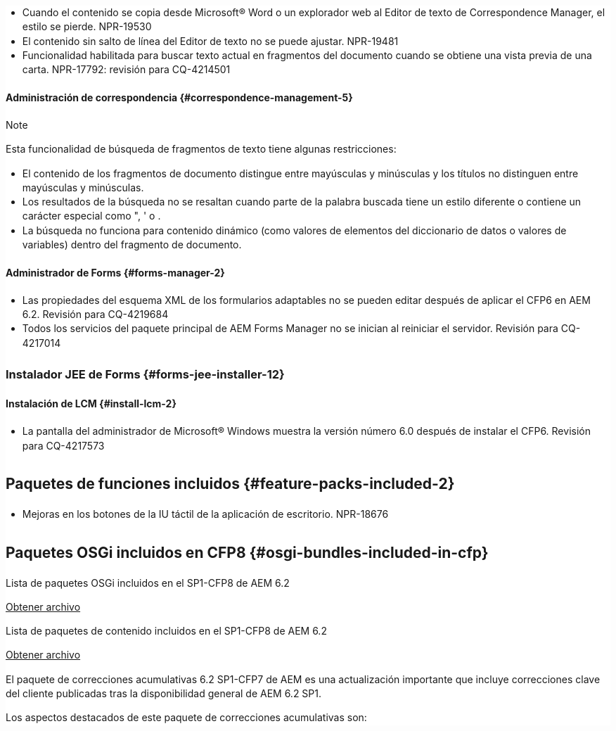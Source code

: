 * Cuando el contenido se copia desde Microsoft® Word o un explorador web al Editor de texto de Correspondence Manager, el estilo se pierde. NPR-19530
* El contenido sin salto de línea del Editor de texto no se puede ajustar. NPR-19481
* Funcionalidad habilitada para buscar texto actual en fragmentos del documento cuando se obtiene una vista previa de una carta. NPR-17792: revisión para CQ-4214501

#### Administración de correspondencia {#correspondence-management-5}

>[!NOTE]
>
>Esta funcionalidad de búsqueda de fragmentos de texto tiene algunas restricciones:
>
>* El contenido de los fragmentos de documento distingue entre mayúsculas y minúsculas y los títulos no distinguen entre mayúsculas y minúsculas.
>* Los resultados de la búsqueda no se resaltan cuando parte de la palabra buscada tiene un estilo diferente o contiene un carácter especial como &quot;, &#39; o \.
>* La búsqueda no funciona para contenido dinámico (como valores de elementos del diccionario de datos o valores de variables) dentro del fragmento de documento.

#### Administrador de Forms {#forms-manager-2}

* Las propiedades del esquema XML de los formularios adaptables no se pueden editar después de aplicar el CFP6 en AEM 6.2. Revisión para CQ-4219684
* Todos los servicios del paquete principal de AEM Forms Manager no se inician al reiniciar el servidor. Revisión para CQ-4217014

### Instalador JEE de Forms {#forms-jee-installer-12}

#### Instalación de LCM {#install-lcm-2}

* La pantalla del administrador de Microsoft® Windows muestra la versión número 6.0 después de instalar el CFP6. Revisión para CQ-4217573

## Paquetes de funciones incluidos {#feature-packs-included-2}

* Mejoras en los botones de la IU táctil de la aplicación de escritorio. NPR-18676

## Paquetes OSGi incluidos en CFP8 {#osgi-bundles-included-in-cfp}

Lista de paquetes OSGi incluidos en el SP1-CFP8 de AEM 6.2

[Obtener archivo](assets/do-not-localize/updated-bundles-list-cfp8.txt)

Lista de paquetes de contenido incluidos en el SP1-CFP8 de AEM 6.2

[Obtener archivo](assets/do-not-localize/6_2sp1-cfp8-contentpackagelist.txt)

El paquete de correcciones acumulativas 6.2 SP1-CFP7 de AEM es una actualización importante que incluye correcciones clave del cliente publicadas tras la disponibilidad general de AEM 6.2 SP1.

Los aspectos destacados de este paquete de correcciones acumulativas son:
